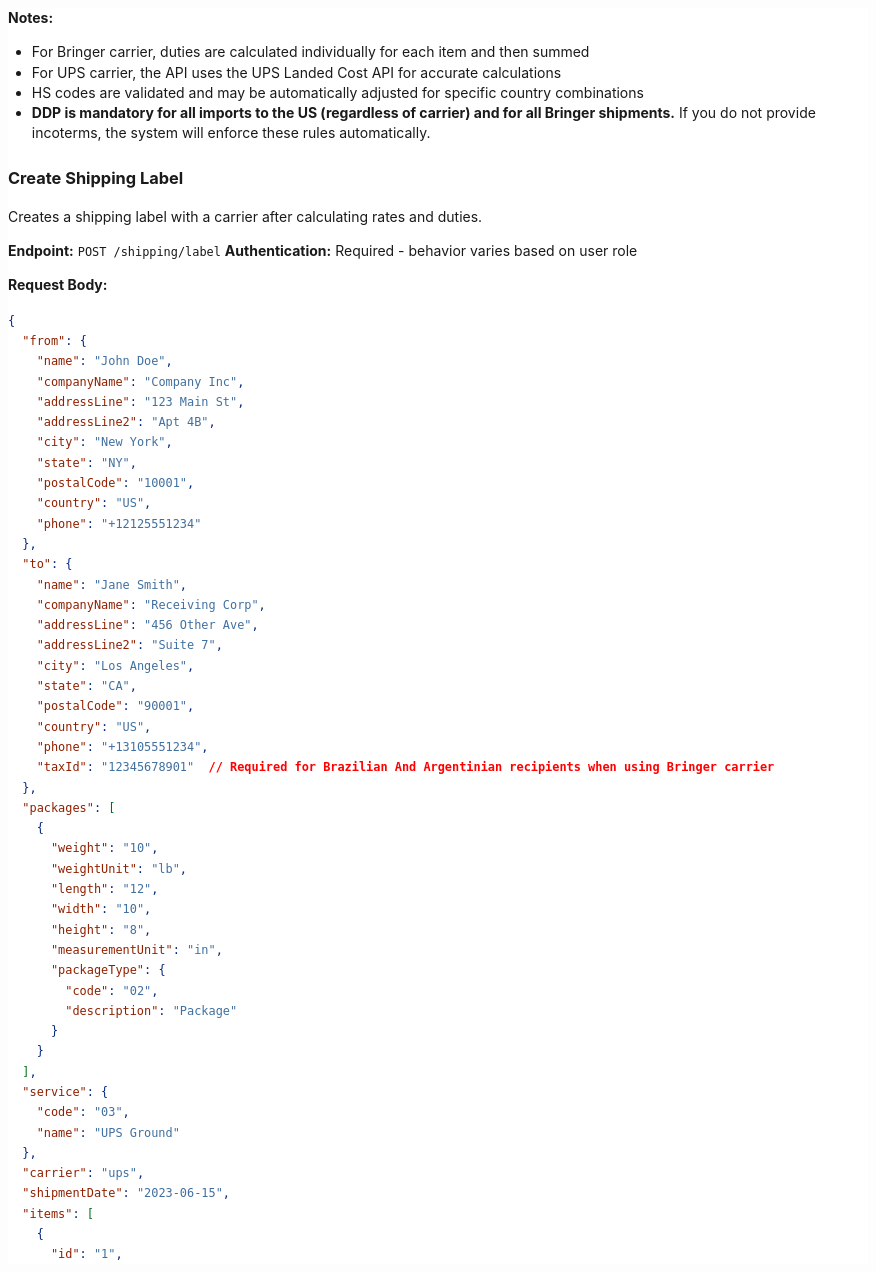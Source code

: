 **Notes:**
- For Bringer carrier, duties are calculated individually for each item and then summed
- For UPS carrier, the API uses the UPS Landed Cost API for accurate calculations
- HS codes are validated and may be automatically adjusted for specific country combinations
- **DDP is mandatory for all imports to the US (regardless of carrier) and for all Bringer shipments.** If you do not provide incoterms, the system will enforce these rules automatically.

### Create Shipping Label

Creates a shipping label with a carrier after calculating rates and duties.

**Endpoint:** `POST /shipping/label`
**Authentication:** Required - behavior varies based on user role

**Request Body:**

```json
{
  "from": {
    "name": "John Doe",
    "companyName": "Company Inc",
    "addressLine": "123 Main St",
    "addressLine2": "Apt 4B",
    "city": "New York",
    "state": "NY",
    "postalCode": "10001",
    "country": "US",
    "phone": "+12125551234"
  },
  "to": {
    "name": "Jane Smith",
    "companyName": "Receiving Corp",
    "addressLine": "456 Other Ave",
    "addressLine2": "Suite 7",
    "city": "Los Angeles",
    "state": "CA",
    "postalCode": "90001",
    "country": "US",
    "phone": "+13105551234",
    "taxId": "12345678901"  // Required for Brazilian And Argentinian recipients when using Bringer carrier
  },
  "packages": [
    {
      "weight": "10",
      "weightUnit": "lb",
      "length": "12",
      "width": "10",
      "height": "8",
      "measurementUnit": "in",
      "packageType": {
        "code": "02",
        "description": "Package"
      }
    }
  ],
  "service": {
    "code": "03",
    "name": "UPS Ground"
  },
  "carrier": "ups",
  "shipmentDate": "2023-06-15",
  "items": [
    {
      "id": "1",
```